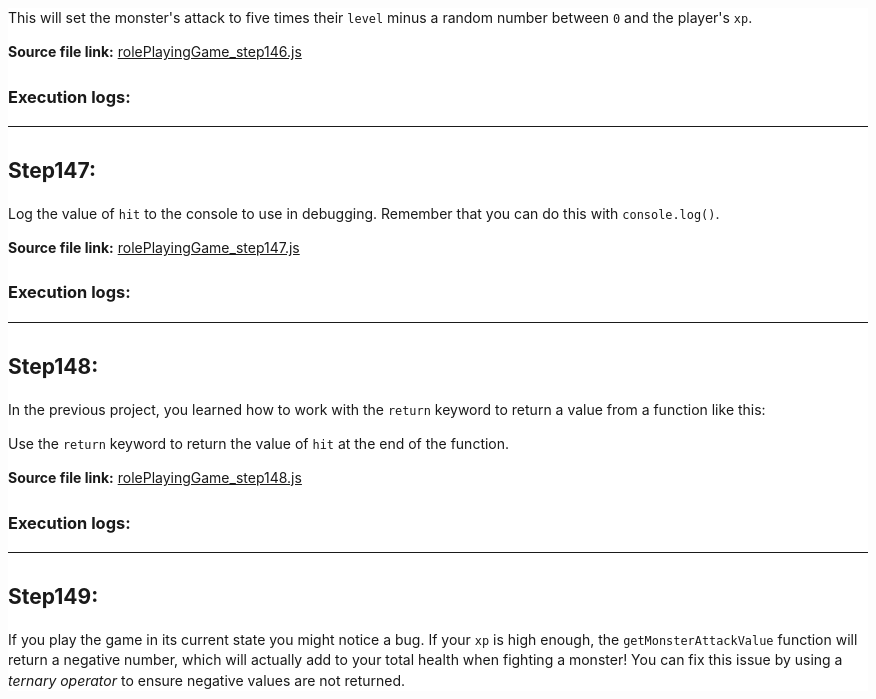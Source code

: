 <p>This will set the monster's attack to five times their <code>level</code> minus a random number between <code>0</code> and the player's <code>xp</code>.</p>

**Source file link:** [rolePlayingGame_step146.js](./rolePlayingGame_step146.js)


```js

```


### Execution logs: 

---

## Step147:

<p>Log the value of <code>hit</code> to the console to use in debugging. Remember that you can do this with <code>console.log()</code>.</p>

**Source file link:** [rolePlayingGame_step147.js](./rolePlayingGame_step147.js)


```js

```


### Execution logs: 

---

## Step148:

<p>In the previous project, you learned how to work with the <code>return</code> keyword to return a value from a function like this:</p>

<p>Use the <code>return</code> keyword to return the value of <code>hit</code> at the end of the function.</p>

**Source file link:** [rolePlayingGame_step148.js](./rolePlayingGame_step148.js)


```js

```


### Execution logs: 

---

## Step149:

<p>If you play the game in its current state you might notice a bug. If your <code>xp</code> is high enough, the <code>getMonsterAttackValue</code> function will return a negative number, which will actually add to your total health when fighting a monster! You can fix this issue by using a <dfn>ternary operator</dfn> to ensure negative values are not returned.</p>
